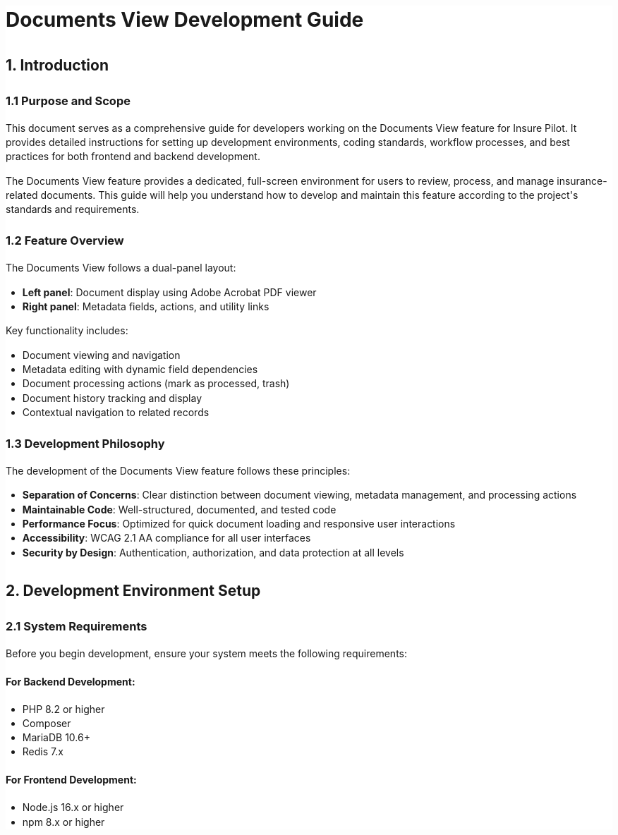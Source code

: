 # Documents View Development Guide

## 1. Introduction

### 1.1 Purpose and Scope

This document serves as a comprehensive guide for developers working on the Documents View feature for Insure Pilot. It provides detailed instructions for setting up development environments, coding standards, workflow processes, and best practices for both frontend and backend development.

The Documents View feature provides a dedicated, full-screen environment for users to review, process, and manage insurance-related documents. This guide will help you understand how to develop and maintain this feature according to the project's standards and requirements.

### 1.2 Feature Overview

The Documents View follows a dual-panel layout:
- **Left panel**: Document display using Adobe Acrobat PDF viewer
- **Right panel**: Metadata fields, actions, and utility links

Key functionality includes:
- Document viewing and navigation
- Metadata editing with dynamic field dependencies
- Document processing actions (mark as processed, trash)
- Document history tracking and display
- Contextual navigation to related records

### 1.3 Development Philosophy

The development of the Documents View feature follows these principles:

- **Separation of Concerns**: Clear distinction between document viewing, metadata management, and processing actions
- **Maintainable Code**: Well-structured, documented, and tested code
- **Performance Focus**: Optimized for quick document loading and responsive user interactions
- **Accessibility**: WCAG 2.1 AA compliance for all user interfaces
- **Security by Design**: Authentication, authorization, and data protection at all levels

## 2. Development Environment Setup

### 2.1 System Requirements

Before you begin development, ensure your system meets the following requirements:

#### For Backend Development:
- PHP 8.2 or higher
- Composer
- MariaDB 10.6+
- Redis 7.x

#### For Frontend Development:
- Node.js 16.x or higher
- npm 8.x or higher
